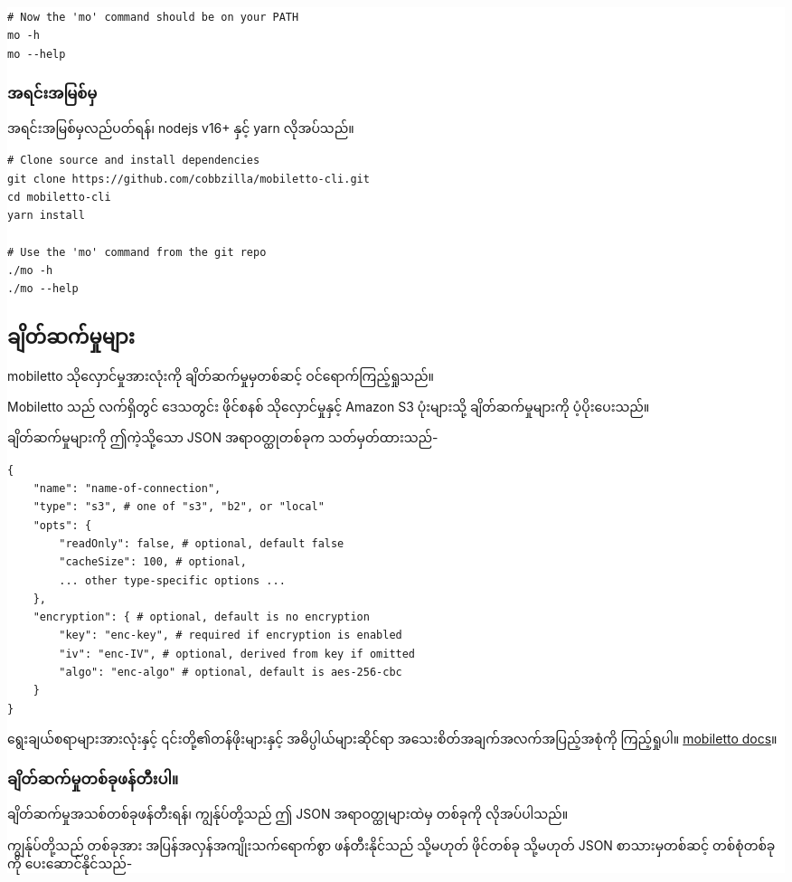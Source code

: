     # Now the 'mo' command should be on your PATH
    mo -h
    mo --help

 ### အရင်းအမြစ်မှ
 အရင်းအမြစ်မှလည်ပတ်ရန်၊ nodejs v16+ နှင့် yarn လိုအပ်သည်။

    # Clone source and install dependencies
    git clone https://github.com/cobbzilla/mobiletto-cli.git
    cd mobiletto-cli
    yarn install

    # Use the 'mo' command from the git repo
    ./mo -h
    ./mo --help

 ## ချိတ်ဆက်မှုများ
 mobiletto သိုလှောင်မှုအားလုံးကို ချိတ်ဆက်မှုမှတစ်ဆင့် ဝင်ရောက်ကြည့်ရှုသည်။

 Mobiletto သည် လက်ရှိတွင် ဒေသတွင်း ဖိုင်စနစ် သိုလှောင်မှုနှင့် Amazon S3 ပုံးများသို့ ချိတ်ဆက်မှုများကို ပံ့ပိုးပေးသည်။

 ချိတ်ဆက်မှုများကို ဤကဲ့သို့သော JSON အရာဝတ္ထုတစ်ခုက သတ်မှတ်ထားသည်-

    {
        "name": "name-of-connection",
        "type": "s3", # one of "s3", "b2", or "local"
        "opts": {
            "readOnly": false, # optional, default false
            "cacheSize": 100, # optional,
            ... other type-specific options ...
        },
        "encryption": { # optional, default is no encryption
            "key": "enc-key", # required if encryption is enabled
            "iv": "enc-IV", # optional, derived from key if omitted
            "algo": "enc-algo" # optional, default is aes-256-cbc
        }
    }

 ရွေးချယ်စရာများအားလုံးနှင့် ၎င်းတို့၏တန်ဖိုးများနှင့် အဓိပ္ပါယ်များဆိုင်ရာ အသေးစိတ်အချက်အလက်အပြည့်အစုံကို ကြည့်ရှုပါ။
 [mobiletto docs](https://www.npmjs.com/package/mobiletto#Basic-usage)။

 ### ချိတ်ဆက်မှုတစ်ခုဖန်တီးပါ။
 ချိတ်ဆက်မှုအသစ်တစ်ခုဖန်တီးရန်၊ ကျွန်ုပ်တို့သည် ဤ JSON အရာဝတ္ထုများထဲမှ တစ်ခုကို လိုအပ်ပါသည်။

 ကျွန်ုပ်တို့သည် တစ်ခုအား အပြန်အလှန်အကျိုးသက်ရောက်စွာ ဖန်တီးနိုင်သည် သို့မဟုတ် ဖိုင်တစ်ခု သို့မဟုတ် JSON စာသားမှတစ်ဆင့် တစ်စုံတစ်ခုကို ပေးဆောင်နိုင်သည်-
